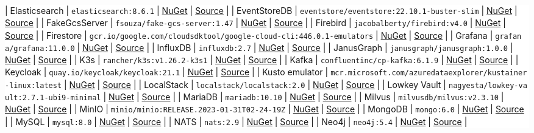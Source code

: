 | Elasticsearch     | `elasticsearch:8.6.1`                                               | [NuGet](https://www.nuget.org/packages/Testcontainers.Elasticsearch) | [Source](https://github.com/testcontainers/testcontainers-dotnet/tree/develop/src/Testcontainers.Elasticsearch) |
| EventStoreDB      | `eventstore/eventstore:22.10.1-buster-slim`                         | [NuGet](https://www.nuget.org/packages/Testcontainers.EventStoreDb)  | [Source](https://github.com/testcontainers/testcontainers-dotnet/tree/develop/src/Testcontainers.EventStoreDb)  |
| FakeGcsServer     | `fsouza/fake-gcs-server:1.47`                                       | [NuGet](https://www.nuget.org/packages/Testcontainers.FakeGcsServer) | [Source](https://github.com/testcontainers/testcontainers-dotnet/tree/develop/src/Testcontainers.FakeGcsServer) |
| Firebird          | `jacobalberty/firebird:v4.0`                                        | [NuGet](https://www.nuget.org/packages/Testcontainers.FirebirdSql)   | [Source](https://github.com/testcontainers/testcontainers-dotnet/tree/develop/src/Testcontainers.FirebirdSql)   |
| Firestore         | `gcr.io/google.com/cloudsdktool/google-cloud-cli:446.0.1-emulators` | [NuGet](https://www.nuget.org/packages/Testcontainers.Firestore)     | [Source](https://github.com/testcontainers/testcontainers-dotnet/tree/develop/src/Testcontainers.Firestore)     |
| Grafana           | `grafana/grafana:11.0.0`                                            | [NuGet](https://www.nuget.org/packages/Testcontainers.Grafana)       | [Source](https://github.com/testcontainers/testcontainers-dotnet/tree/develop/src/Testcontainers.Grafana)       |
| InfluxDB          | `influxdb:2.7`                                                      | [NuGet](https://www.nuget.org/packages/Testcontainers.InfluxDb)      | [Source](https://github.com/testcontainers/testcontainers-dotnet/tree/develop/src/Testcontainers.InfluxDb)      |
| JanusGraph        | `janusgraph/janusgraph:1.0.0`                                       | [NuGet](https://www.nuget.org/packages/Testcontainers.JanusGraph)    | [Source](https://github.com/testcontainers/testcontainers-dotnet/tree/develop/src/Testcontainers.JanusGraph)    |
| K3s               | `rancher/k3s:v1.26.2-k3s1`                                          | [NuGet](https://www.nuget.org/packages/Testcontainers.K3s)           | [Source](https://github.com/testcontainers/testcontainers-dotnet/tree/develop/src/Testcontainers.K3s)           |
| Kafka             | `confluentinc/cp-kafka:6.1.9`                                       | [NuGet](https://www.nuget.org/packages/Testcontainers.Kafka)         | [Source](https://github.com/testcontainers/testcontainers-dotnet/tree/develop/src/Testcontainers.Kafka)         |
| Keycloak          | `quay.io/keycloak/keycloak:21.1`                                    | [NuGet](https://www.nuget.org/packages/Testcontainers.Keycloak)      | [Source](https://github.com/testcontainers/testcontainers-dotnet/tree/develop/src/Testcontainers.Keycloak)      |
| Kusto emulator    | `mcr.microsoft.com/azuredataexplorer/kustainer-linux:latest`        | [NuGet](https://www.nuget.org/packages/Testcontainers.Kusto)         | [Source](https://github.com/testcontainers/testcontainers-dotnet/tree/develop/src/Testcontainers.Kusto)         |
| LocalStack        | `localstack/localstack:2.0`                                         | [NuGet](https://www.nuget.org/packages/Testcontainers.LocalStack)    | [Source](https://github.com/testcontainers/testcontainers-dotnet/tree/develop/src/Testcontainers.LocalStack)    |
| Lowkey Vault      | `nagyesta/lowkey-vault:2.7.1-ubi9-minimal`                          | [NuGet](https://www.nuget.org/packages/Testcontainers.LowkeyVault)   | [Source](https://github.com/testcontainers/testcontainers-dotnet/tree/develop/src/Testcontainers.LowkeyVault)   |
| MariaDB           | `mariadb:10.10`                                                     | [NuGet](https://www.nuget.org/packages/Testcontainers.MariaDb)       | [Source](https://github.com/testcontainers/testcontainers-dotnet/tree/develop/src/Testcontainers.MariaDb)       |
| Milvus            | `milvusdb/milvus:v2.3.10`                                           | [NuGet](https://www.nuget.org/packages/Testcontainers.Milvus)        | [Source](https://github.com/testcontainers/testcontainers-dotnet/tree/develop/src/Testcontainers.Milvus)        |
| MinIO             | `minio/minio:RELEASE.2023-01-31T02-24-19Z`                          | [NuGet](https://www.nuget.org/packages/Testcontainers.Minio)         | [Source](https://github.com/testcontainers/testcontainers-dotnet/tree/develop/src/Testcontainers.Minio)         |
| MongoDB           | `mongo:6.0`                                                         | [NuGet](https://www.nuget.org/packages/Testcontainers.MongoDb)       | [Source](https://github.com/testcontainers/testcontainers-dotnet/tree/develop/src/Testcontainers.MongoDb)       |
| MySQL             | `mysql:8.0`                                                         | [NuGet](https://www.nuget.org/packages/Testcontainers.MySql)         | [Source](https://github.com/testcontainers/testcontainers-dotnet/tree/develop/src/Testcontainers.MySql)         |
| NATS              | `nats:2.9`                                                          | [NuGet](https://www.nuget.org/packages/Testcontainers.Nats)          | [Source](https://github.com/testcontainers/testcontainers-dotnet/tree/develop/src/Testcontainers.Nats)          |
| Neo4j             | `neo4j:5.4`                                                         | [NuGet](https://www.nuget.org/packages/Testcontainers.Neo4j)         | [Source](https://github.com/testcontainers/testcontainers-dotnet/tree/develop/src/Testcontainers.Neo4j)         |